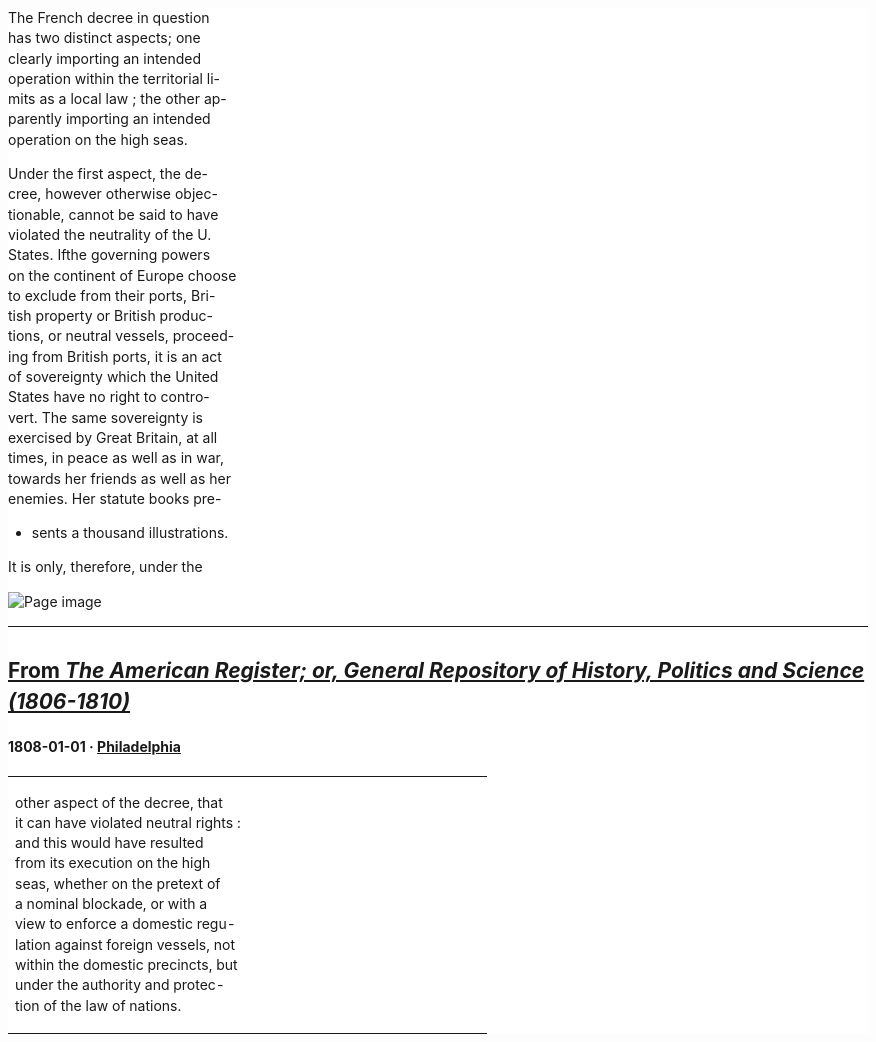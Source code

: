 The French decree in question  
has two distinct aspects; one  
clearly importing an intended  
operation within the territorial li-  
mits as a local law ; the other ap-  
parently importing an intended  
operation on the high seas.  
  
Under the first aspect, the de-  
cree, however otherwise objec-  
tionable, cannot be said to have  
violated the neutrality of the U.  
States. Ifthe governing powers  
on the continent of Europe choose  
to exclude from their ports, Bri-  
tish property or British produc-  
tions, or neutral vessels, proceed-  
ing from British ports, it is an act  
of sovereignty which the United  
States have no right to contro-  
vert. The same sovereignty is  
exercised by Great Britain, at all  
times, in peace as well as in war,  
towards her friends as well as her  
enemies. Her statute books pre-  
  
- sents a thousand illustrations.  
  
It is only, therefore, under the  

</td><td style="width: 50%; max-height: 75%; margin: auto; display: block;">
<img alt="Page image" src="https://iiif.archive.org/image/iiif/2/sim_american-register-or-general-repository-of-history_the-american-register-o_1808_4%2Fsim_american-register-or-general-repository-of-history_the-american-register-o_1808_4_jp2.zip%2Fsim_american-register-or-general-repository-of-history_the-american-register-o_1808_4_jp2%2Fsim_american-register-or-general-repository-of-history_the-american-register-o_1808_4_0297.jp2/pct:0.13262599469496023,3.009630818619583,92.77188328912467,88.48314606741573/,600/0/default.jpg"/>
</td>
</tr></table>

---

## [From _The American Register; or, General Repository of History, Politics and Science (1806-1810)_](https://archive.org/details/sim_american-register-or-general-repository-of-history_the-american-register-o_1808_4/page/n299/mode/1up?view=theater)

#### 1808-01-01 &middot; [Philadelphia](http://dbpedia.org/resource/Philadelphia)

<table style="width: 100%;"><tr><td style="width: 50%">

  
  
other aspect of the decree, that  
it can have violated neutral rights :  
and this would have resulted  
from its execution on the high  
seas, whether on the pretext of  
a nominal blockade, or with a  
view to enforce a domestic regu-  
lation against foreign vessels, not  
within the domestic precincts, but  
under the authority and protec-  
tion of the law of nations.  
  